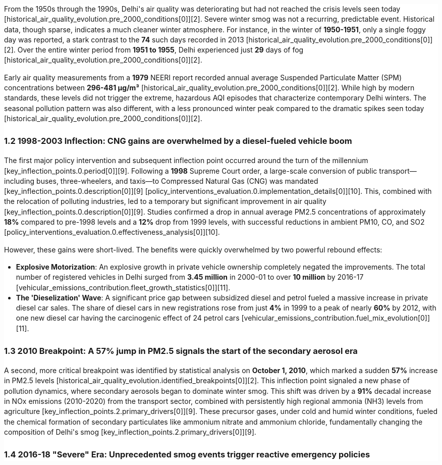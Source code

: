 From the 1950s through the 1990s, Delhi's air quality was deteriorating but had not reached the crisis levels seen today [historical_air_quality_evolution.pre_2000_conditions[0]][2]. Severe winter smog was not a recurring, predictable event. Historical data, though sparse, indicates a much cleaner winter atmosphere. For instance, in the winter of **1950-1951**, only a single foggy day was reported, a stark contrast to the **74** such days recorded in 2013 [historical_air_quality_evolution.pre_2000_conditions[0]][2]. Over the entire winter period from **1951 to 1955**, Delhi experienced just **29** days of fog [historical_air_quality_evolution.pre_2000_conditions[0]][2].

Early air quality measurements from a **1979** NEERI report recorded annual average Suspended Particulate Matter (SPM) concentrations between **296-481 µg/m³** [historical_air_quality_evolution.pre_2000_conditions[0]][2]. While high by modern standards, these levels did not trigger the extreme, hazardous AQI episodes that characterize contemporary Delhi winters. The seasonal pollution pattern was also different, with a less pronounced winter peak compared to the dramatic spikes seen today [historical_air_quality_evolution.pre_2000_conditions[0]][2].

### 1.2 1998-2003 Inflection: CNG gains are overwhelmed by a diesel-fueled vehicle boom

The first major policy intervention and subsequent inflection point occurred around the turn of the millennium [key_inflection_points.0.period[0]][9]. Following a **1998** Supreme Court order, a large-scale conversion of public transport—including buses, three-wheelers, and taxis—to Compressed Natural Gas (CNG) was mandated [key_inflection_points.0.description[0]][9] [policy_interventions_evaluation.0.implementation_details[0]][10]. This, combined with the relocation of polluting industries, led to a temporary but significant improvement in air quality [key_inflection_points.0.description[0]][9]. Studies confirmed a drop in annual average PM2.5 concentrations of approximately **18%** compared to pre-1998 levels and a **12%** drop from 1999 levels, with successful reductions in ambient PM10, CO, and SO2 [policy_interventions_evaluation.0.effectiveness_analysis[0]][10].

However, these gains were short-lived. The benefits were quickly overwhelmed by two powerful rebound effects:
* **Explosive Motorization**: An explosive growth in private vehicle ownership completely negated the improvements. The total number of registered vehicles in Delhi surged from **3.45 million** in 2000-01 to over **10 million** by 2016-17 [vehicular_emissions_contribution.fleet_growth_statistics[0]][11].
* **The 'Dieselization' Wave**: A significant price gap between subsidized diesel and petrol fueled a massive increase in private diesel car sales. The share of diesel cars in new registrations rose from just **4%** in 1999 to a peak of nearly **60%** by 2012, with one new diesel car having the carcinogenic effect of 24 petrol cars [vehicular_emissions_contribution.fuel_mix_evolution[0]][11].

### 1.3 2010 Breakpoint: A 57% jump in PM2.5 signals the start of the secondary aerosol era

A second, more critical breakpoint was identified by statistical analysis on **October 1, 2010**, which marked a sudden **57%** increase in PM2.5 levels [historical_air_quality_evolution.identified_breakpoints[0]][2]. This inflection point signaled a new phase of pollution dynamics, where secondary aerosols began to dominate winter smog. This shift was driven by a **91%** decadal increase in NOx emissions (2010-2020) from the transport sector, combined with persistently high regional ammonia (NH3) levels from agriculture [key_inflection_points.2.primary_drivers[0]][9]. These precursor gases, under cold and humid winter conditions, fueled the chemical formation of secondary particulates like ammonium nitrate and ammonium chloride, fundamentally changing the composition of Delhi's smog [key_inflection_points.2.primary_drivers[0]][9].

### 1.4 2016-18 "Severe" Era: Unprecedented smog events trigger reactive emergency policies
